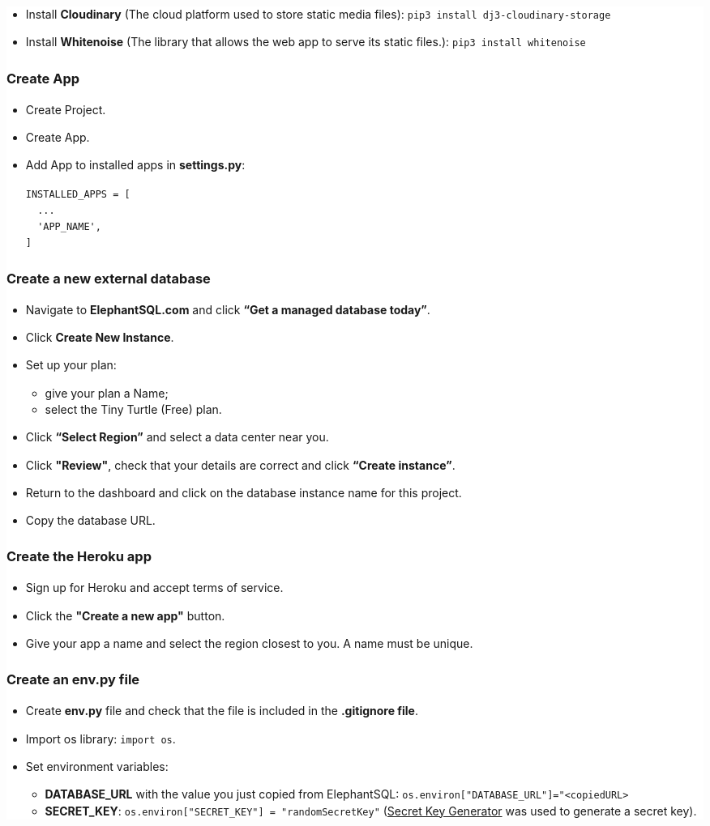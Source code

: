 - Install **Cloudinary** (The cloud platform used to store static media files): `pip3 install dj3-cloudinary-storage`

- Install **Whitenoise** (The library that allows the web app to serve its static files.): `pip3 install whitenoise`


### Create App

- Create Project.

- Create App.

- Add App to installed apps in **settings.py**:

  ````
  INSTALLED_APPS = [
    ...
    'APP_NAME',
  ]
  ````

### Create a new external database

- Navigate to **ElephantSQL.com** and click **“Get a managed database today”**.

- Click **Create New Instance**.

- Set up your plan:
  - give your plan a Name;
  - select the Tiny Turtle (Free) plan.

- Click **“Select Region”** and select a data center near you.

- Click **"Review"**, check that your details are correct and click **“Create instance”**.

- Return to the dashboard and click on the database instance name for this project.

- Copy the database URL.


### Create the Heroku app

 - Sign up for Heroku and accept terms of service.

 - Click the **"Create a new app"** button.

 - Give your app a name and select the region closest to you. A name must be unique.
  

### Create an env.py file

- Create **env.py** file and check that the file is included in the **.gitignore file**.

- Import os library: `import os`.

- Set environment variables:
  - **DATABASE_URL** with the value you just copied from ElephantSQL: `os.environ["DATABASE_URL"]="<copiedURL>`
  - **SECRET_KEY**: `os.environ["SECRET_KEY"] = "randomSecretKey"` ([Secret Key Generator](https://miniwebtool.com/django-secret-key-generator/) was used to generate a secret key).
